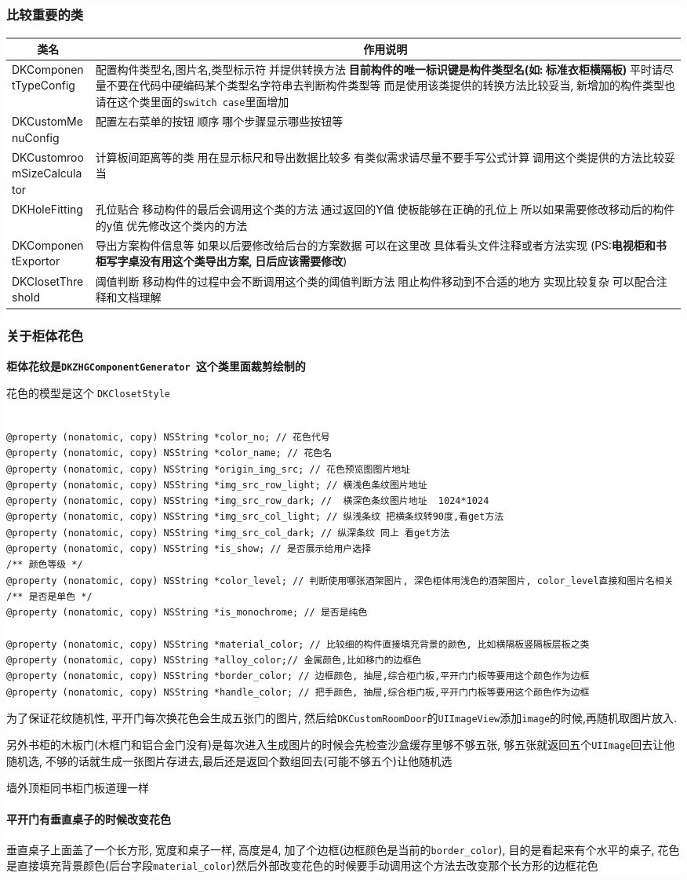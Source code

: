 
### 比较重要的类

|类名|作用说明|
|----|----|
|DKComponentTypeConfig|配置构件类型名,图片名,类型标示符 并提供转换方法 **目前构件的唯一标识键是构件类型名(如: 标准衣柜横隔板)** 平时请尽量不要在代码中硬编码某个类型名字符串去判断构件类型等 而是使用该类提供的转换方法比较妥当, 新增加的构件类型也请在这个类里面的`switch case`里面增加|
|DKCustomMenuConfig|配置左右菜单的按钮  顺序 哪个步骤显示哪些按钮等|
|DKCustomroomSizeCalculator|计算板间距离等的类 用在显示标尺和导出数据比较多 有类似需求请尽量不要手写公式计算 调用这个类提供的方法比较妥当|
|DKHoleFitting|孔位贴合 移动构件的最后会调用这个类的方法 通过返回的Y值 使板能够在正确的孔位上 所以如果需要修改移动后的构件的y值 优先修改这个类内的方法|
|DKComponentExportor|导出方案构件信息等 如果以后要修改给后台的方案数据 可以在这里改 具体看头文件注释或者方法实现 (PS:**电视柜和书柜写字桌没有用这个类导出方案, 日后应该需要修改**)|
|DKClosetThreshold|阈值判断 移动构件的过程中会不断调用这个类的阈值判断方法 阻止构件移动到不合适的地方 实现比较复杂 可以配合注释和文档理解|

### 关于柜体花色

**柜体花纹是`DKZHGComponentGenerator `这个类里面裁剪绘制的**


花色的模型是这个 `DKClosetStyle`

```

@property (nonatomic, copy) NSString *color_no; // 花色代号
@property (nonatomic, copy) NSString *color_name; // 花色名
@property (nonatomic, copy) NSString *origin_img_src; // 花色预览图图片地址 
@property (nonatomic, copy) NSString *img_src_row_light; // 横浅色条纹图片地址
@property (nonatomic, copy) NSString *img_src_row_dark; //  横深色条纹图片地址  1024*1024
@property (nonatomic, copy) NSString *img_src_col_light; // 纵浅条纹 把横条纹转90度,看get方法
@property (nonatomic, copy) NSString *img_src_col_dark; // 纵深条纹 同上 看get方法
@property (nonatomic, copy) NSString *is_show; // 是否展示给用户选择
/** 颜色等级 */
@property (nonatomic, copy) NSString *color_level; // 判断使用哪张酒架图片, 深色柜体用浅色的酒架图片, color_level直接和图片名相关
/** 是否是单色 */
@property (nonatomic, copy) NSString *is_monochrome; // 是否是纯色

@property (nonatomic, copy) NSString *material_color; // 比较细的构件直接填充背景的颜色, 比如横隔板竖隔板层板之类 
@property (nonatomic, copy) NSString *alloy_color;// 金属颜色,比如移门的边框色
@property (nonatomic, copy) NSString *border_color; // 边框颜色, 抽屉,综合柜门板,平开门门板等要用这个颜色作为边框
@property (nonatomic, copy) NSString *handle_color; // 把手颜色, 抽屉,综合柜门板,平开门门板等要用这个颜色作为边框
```

为了保证花纹随机性, 平开门每次换花色会生成五张门的图片, 然后给`DKCustomRoomDoor`的`UIImageView`添加`image`的时候,再随机取图片放入.

另外书柜的木板门(木框门和铝合金门没有)是每次进入生成图片的时候会先检查沙盒缓存里够不够五张, 够五张就返回五个`UIImage`回去让他随机选, 不够的话就生成一张图片存进去,最后还是返回个数组回去(可能不够五个)让他随机选

墙外顶柜同书柜门板道理一样

#### 平开门有垂直桌子的时候改变花色

垂直桌子上面盖了一个长方形, 宽度和桌子一样, 高度是4, 加了个边框(边框颜色是当前的`border_color`), 目的是看起来有个水平的桌子, 花色是直接填充背景颜色(后台字段`material_color`)然后外部改变花色的时候要手动调用这个方法去改变那个长方形的边框花色

